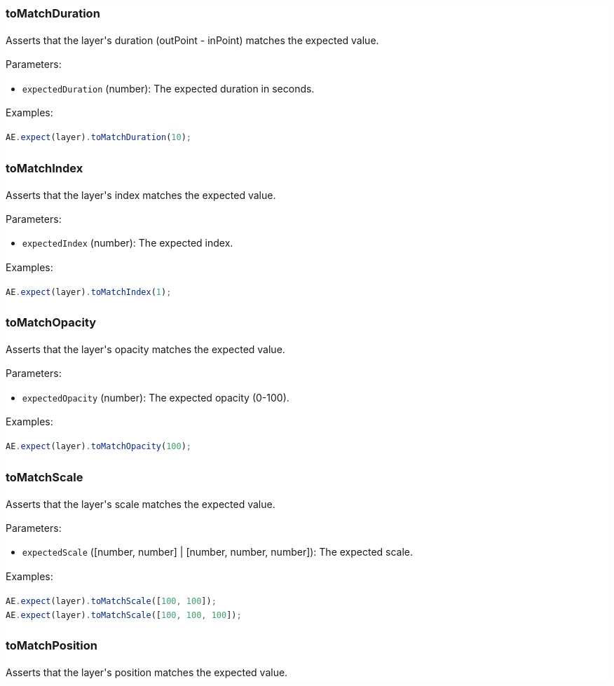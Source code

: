 ### toMatchDuration

Asserts that the layer's duration (outPoint - inPoint) matches the expected value.

Parameters:

- `expectedDuration` (number): The expected duration in seconds.

Examples:

```typescript
AE.expect(layer).toMatchDuration(10);
```

### toMatchIndex

Asserts that the layer's index matches the expected value.

Parameters:

- `expectedIndex` (number): The expected index.

Examples:

```typescript
AE.expect(layer).toMatchIndex(1);
```

### toMatchOpacity

Asserts that the layer's opacity matches the expected value.

Parameters:

- `expectedOpacity` (number): The expected opacity (0-100).

Examples:

```typescript
AE.expect(layer).toMatchOpacity(100);
```

### toMatchScale

Asserts that the layer's scale matches the expected value.

Parameters:

- `expectedScale` ([number, number] | [number, number, number]): The expected scale.

Examples:

```typescript
AE.expect(layer).toMatchScale([100, 100]);
AE.expect(layer).toMatchScale([100, 100, 100]);
```

### toMatchPosition

Asserts that the layer's position matches the expected value.
